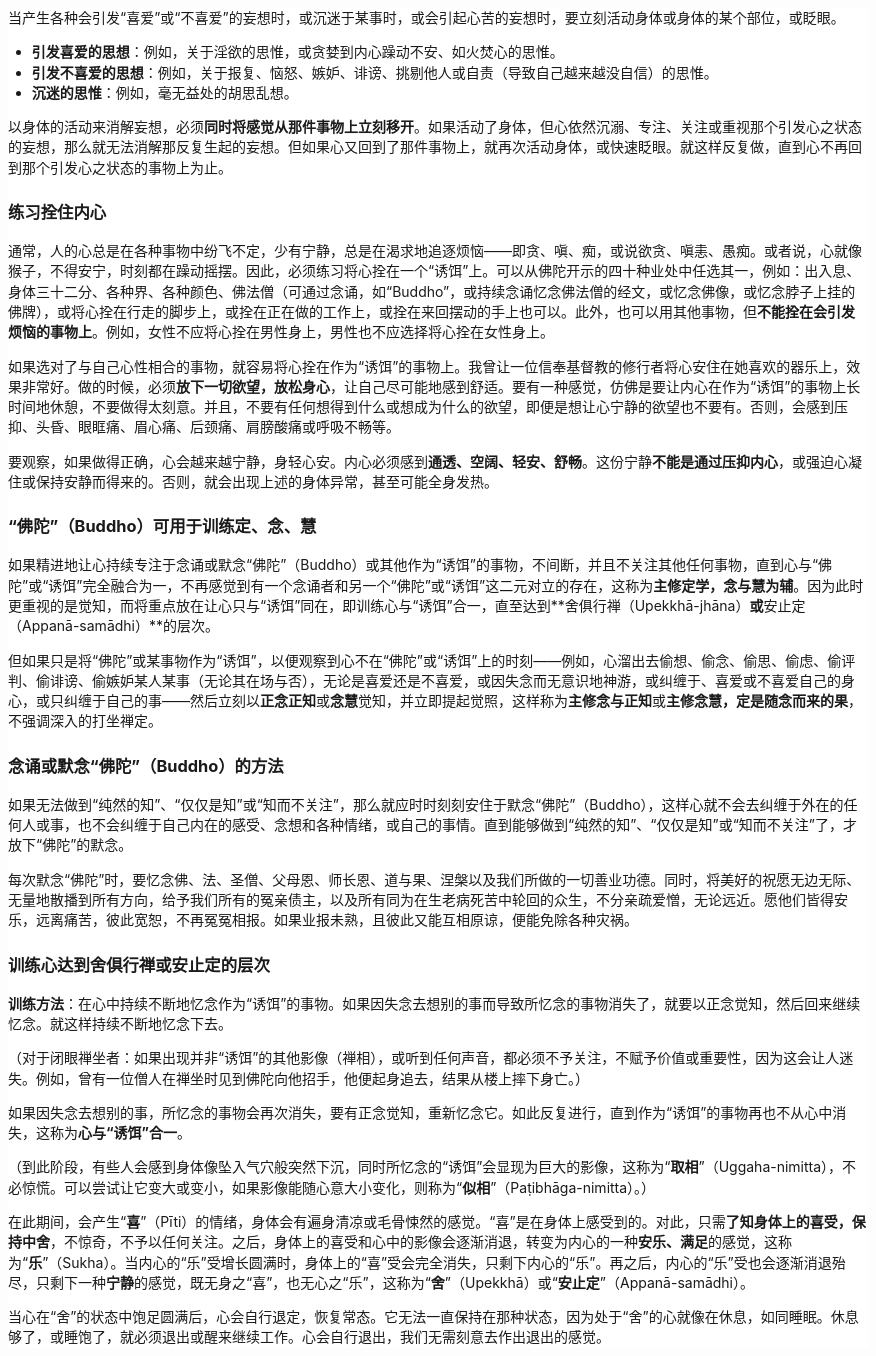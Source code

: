 当产生各种会引发“喜爱”或“不喜爱”的妄想时，或沉迷于某事时，或会引起心苦的妄想时，要立刻活动身体或身体的某个部位，或眨眼。

* **引发喜爱的思想**：例如，关于淫欲的思惟，或贪婪到内心躁动不安、如火焚心的思惟。
* **引发不喜爱的思想**：例如，关于报复、恼怒、嫉妒、诽谤、挑剔他人或自责（导致自己越来越没自信）的思惟。
* **沉迷的思惟**：例如，毫无益处的胡思乱想。

以身体的活动来消解妄想，必须**同时将感觉从那件事物上立刻移开**。如果活动了身体，但心依然沉溺、专注、关注或重视那个引发心之状态的妄想，那么就无法消解那反复生起的妄想。但如果心又回到了那件事物上，就再次活动身体，或快速眨眼。就这样反复做，直到心不再回到那个引发心之状态的事物上为止。

### 练习拴住内心

通常，人的心总是在各种事物中纷飞不定，少有宁静，总是在渴求地追逐烦恼——即贪、嗔、痴，或说欲贪、嗔恚、愚痴。或者说，心就像猴子，不得安宁，时刻都在躁动摇摆。因此，必须练习将心拴在一个“诱饵”上。可以从佛陀开示的四十种业处中任选其一，例如：出入息、身体三十二分、各种界、各种颜色、佛法僧（可通过念诵，如“Buddho”，或持续念诵忆念佛法僧的经文，或忆念佛像，或忆念脖子上挂的佛牌），或将心拴在行走的脚步上，或拴在正在做的工作上，或拴在来回摆动的手上也可以。此外，也可以用其他事物，但**不能拴在会引发烦恼的事物上**。例如，女性不应将心拴在男性身上，男性也不应选择将心拴在女性身上。

如果选对了与自己心性相合的事物，就容易将心拴在作为“诱饵”的事物上。我曾让一位信奉基督教的修行者将心安住在她喜欢的器乐上，效果非常好。做的时候，必须**放下一切欲望，放松身心**，让自己尽可能地感到舒适。要有一种感觉，仿佛是要让内心在作为“诱饵”的事物上长时间地休憩，不要做得太刻意。并且，不要有任何想得到什么或想成为什么的欲望，即便是想让心宁静的欲望也不要有。否则，会感到压抑、头昏、眼眶痛、眉心痛、后颈痛、肩膀酸痛或呼吸不畅等。

要观察，如果做得正确，心会越来越宁静，身轻心安。内心必须感到**通透、空阔、轻安、舒畅**。这份宁静**不能是通过压抑内心**，或强迫心凝住或保持安静而得来的。否则，就会出现上述的身体异常，甚至可能全身发热。

### “佛陀”（Buddho）可用于训练定、念、慧

如果精进地让心持续专注于念诵或默念“佛陀”（Buddho）或其他作为“诱饵”的事物，不间断，并且不关注其他任何事物，直到心与“佛陀”或“诱饵”完全融合为一，不再感觉到有一个念诵者和另一个“佛陀”或“诱饵”这二元对立的存在，这称为**主修定学，念与慧为辅**。因为此时更重视的是觉知，而将重点放在让心只与“诱饵”同在，即训练心与“诱饵”合一，直至达到**舍俱行禅（Upekkhā-jhāna）**或**安止定（Appanā-samādhi）**的层次。

但如果只是将“佛陀”或某事物作为“诱饵”，以便观察到心不在“佛陀”或“诱饵”上的时刻——例如，心溜出去偷想、偷念、偷思、偷虑、偷评判、偷诽谤、偷嫉妒某人某事（无论其在场与否），无论是喜爱还是不喜爱，或因失念而无意识地神游，或纠缠于、喜爱或不喜爱自己的身心，或只纠缠于自己的事——然后立刻以**正念正知**或**念慧**觉知，并立即提起觉照，这样称为**主修念与正知**或**主修念慧，定是随念而来的果**，不强调深入的打坐禅定。

### 念诵或默念“佛陀”（Buddho）的方法

如果无法做到“纯然的知”、“仅仅是知”或“知而不关注”，那么就应时时刻刻安住于默念“佛陀”（Buddho），这样心就不会去纠缠于外在的任何人或事，也不会纠缠于自己内在的感受、念想和各种情绪，或自己的事情。直到能够做到“纯然的知”、“仅仅是知”或“知而不关注”了，才放下“佛陀”的默念。

每次默念“佛陀”时，要忆念佛、法、圣僧、父母恩、师长恩、道与果、涅槃以及我们所做的一切善业功德。同时，将美好的祝愿无边无际、无量地散播到所有方向，给予我们所有的冤亲债主，以及所有同为在生老病死苦中轮回的众生，不分亲疏爱憎，无论远近。愿他们皆得安乐，远离痛苦，彼此宽恕，不再冤冤相报。如果业报未熟，且彼此又能互相原谅，便能免除各种灾祸。

### 训练心达到舍倶行禅或安止定的层次

**训练方法**：在心中持续不断地忆念作为“诱饵”的事物。如果因失念去想别的事而导致所忆念的事物消失了，就要以正念觉知，然后回来继续忆念。就这样持续不断地忆念下去。

（对于闭眼禅坐者：如果出现并非“诱饵”的其他影像（禅相），或听到任何声音，都必须不予关注，不赋予价值或重要性，因为这会让人迷失。例如，曾有一位僧人在禅坐时见到佛陀向他招手，他便起身追去，结果从楼上摔下身亡。）

如果因失念去想别的事，所忆念的事物会再次消失，要有正念觉知，重新忆念它。如此反复进行，直到作为“诱饵”的事物再也不从心中消失，这称为**心与“诱饵”合一**。

（到此阶段，有些人会感到身体像坠入气穴般突然下沉，同时所忆念的“诱饵”会显现为巨大的影像，这称为“**取相**”（Uggaha-nimitta），不必惊慌。可以尝试让它变大或变小，如果影像能随心意大小变化，则称为“**似相**”（Paṭibhāga-nimitta）。）

在此期间，会产生“**喜**”（Pīti）的情绪，身体会有遍身清凉或毛骨悚然的感觉。“喜”是在身体上感受到的。对此，只需**了知身体上的喜受，保持中舍**，不惊奇，不予以任何关注。之后，身体上的喜受和心中的影像会逐渐消退，转变为内心的一种**安乐、满足**的感觉，这称为“**乐**”（Sukha）。当内心的“乐”受增长圆满时，身体上的“喜”受会完全消失，只剩下内心的“乐”。再之后，内心的“乐”受也会逐渐消退殆尽，只剩下一种**宁静**的感觉，既无身之“喜”，也无心之“乐”，这称为“**舍**”（Upekkhā）或“**安止定**”（Appanā-samādhi）。

当心在“舍”的状态中饱足圆满后，心会自行退定，恢复常态。它无法一直保持在那种状态，因为处于“舍”的心就像在休息，如同睡眠。休息够了，或睡饱了，就必须退出或醒来继续工作。心会自行退出，我们无需刻意去作出退出的感觉。
